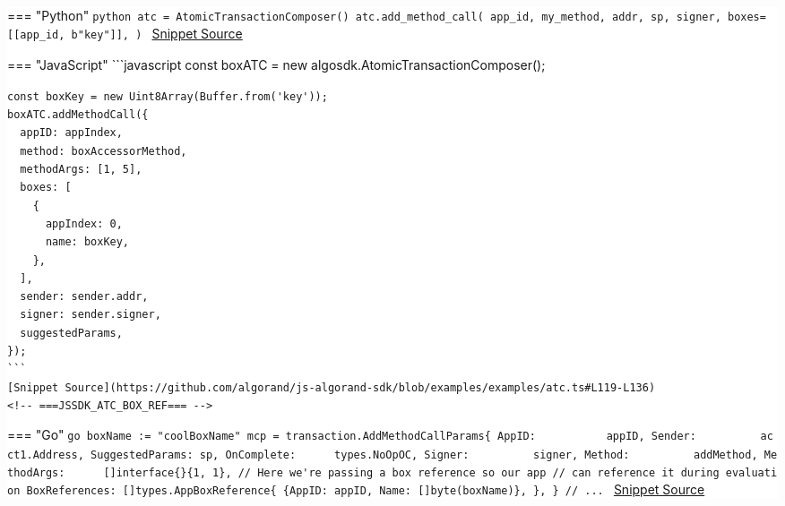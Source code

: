 === "Python"
    <!-- ===PYSDK_ATC_BOX_REF=== -->
	```python
	atc = AtomicTransactionComposer()
	atc.add_method_call(
	    app_id,
	    my_method,
	    addr,
	    sp,
	    signer,
	    boxes=[[app_id, b"key"]],
	)
	```
	[Snippet Source](https://github.com/algorand/py-algorand-sdk/blob/examples/examples/atc.py#L77-L86)
    <!-- ===PYSDK_ATC_BOX_REF=== -->

=== "JavaScript"
    <!-- ===JSSDK_ATC_BOX_REF=== -->
	```javascript
	const boxATC = new algosdk.AtomicTransactionComposer();
	
	const boxKey = new Uint8Array(Buffer.from('key'));
	boxATC.addMethodCall({
	  appID: appIndex,
	  method: boxAccessorMethod,
	  methodArgs: [1, 5],
	  boxes: [
	    {
	      appIndex: 0,
	      name: boxKey,
	    },
	  ],
	  sender: sender.addr,
	  signer: sender.signer,
	  suggestedParams,
	});
	```
	[Snippet Source](https://github.com/algorand/js-algorand-sdk/blob/examples/examples/atc.ts#L119-L136)
    <!-- ===JSSDK_ATC_BOX_REF=== -->

=== "Go"
    <!-- ===GOSDK_ATC_BOX_REF=== -->
	```go
	boxName := "coolBoxName"
	mcp = transaction.AddMethodCallParams{
		AppID:           appID,
		Sender:          acct1.Address,
		SuggestedParams: sp,
		OnComplete:      types.NoOpOC,
		Signer:          signer,
		Method:          addMethod,
		MethodArgs:      []interface{}{1, 1},
		// Here we're passing a box reference so our app
		// can reference it during evaluation
		BoxReferences: []types.AppBoxReference{
			{AppID: appID, Name: []byte(boxName)},
		},
	}
	// ...
	```
	[Snippet Source](https://github.com/algorand/go-algorand-sdk/blob/examples/examples/atc/main.go#L94-L110)
    <!-- ===GOSDK_ATC_BOX_REF=== -->
